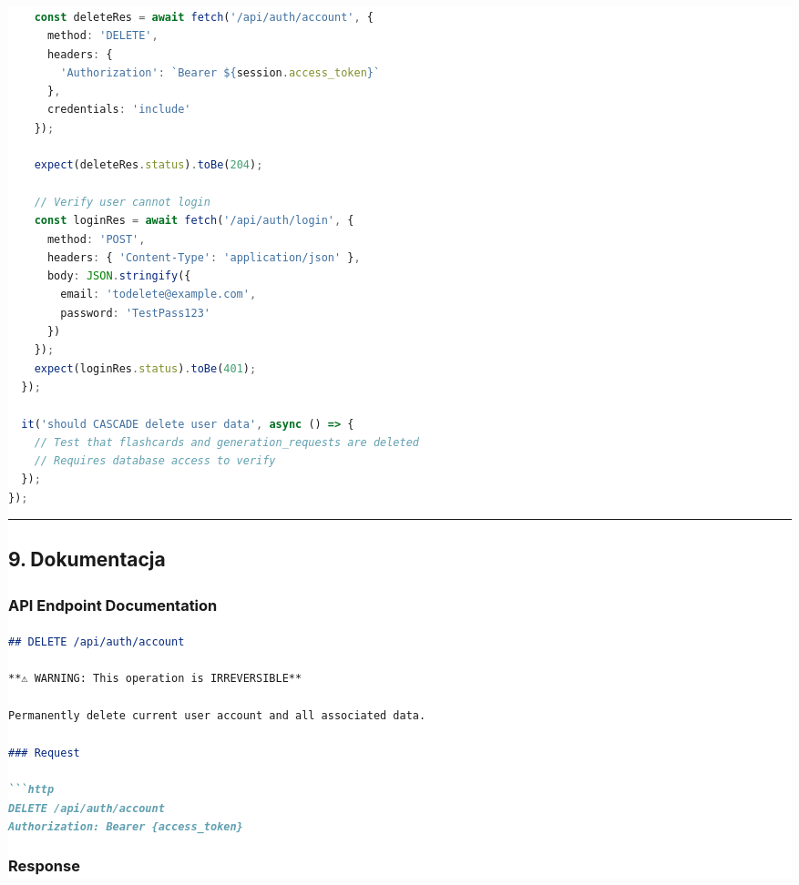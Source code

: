```typescript
    const deleteRes = await fetch('/api/auth/account', {
      method: 'DELETE',
      headers: {
        'Authorization': `Bearer ${session.access_token}`
      },
      credentials: 'include'
    });
    
    expect(deleteRes.status).toBe(204);
    
    // Verify user cannot login
    const loginRes = await fetch('/api/auth/login', {
      method: 'POST',
      headers: { 'Content-Type': 'application/json' },
      body: JSON.stringify({
        email: 'todelete@example.com',
        password: 'TestPass123'
      })
    });
    expect(loginRes.status).toBe(401);
  });
  
  it('should CASCADE delete user data', async () => {
    // Test that flashcards and generation_requests are deleted
    // Requires database access to verify
  });
});
```

---

## 9. Dokumentacja

### API Endpoint Documentation

```markdown
## DELETE /api/auth/account

**⚠️ WARNING: This operation is IRREVERSIBLE**

Permanently delete current user account and all associated data.

### Request

```http
DELETE /api/auth/account
Authorization: Bearer {access_token}
```

### Response
